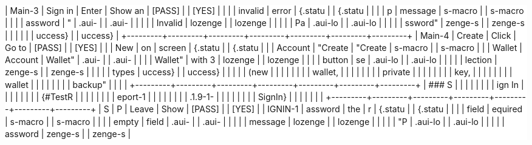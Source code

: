 | Main-3  | Sign in | Enter   | Show an | [PASS]  |         | [YES]   |
|         |         | invalid | error   | {.statu |         | {.statu |
|         |         | p       | message | s-macro |         | s-macro |
|         |         | assword | "       | .aui-   |         | .aui-   |
|         |         |         | Invalid | lozenge |         | lozenge |
|         |         |         | Pa      | .aui-lo |         | .aui-lo |
|         |         |         | ssword" | zenge-s |         | zenge-s |
|         |         |         |         | uccess} |         | uccess} |
+---------+---------+---------+---------+---------+---------+---------+
| Main-4  | Create  | Click   | Go to   | [PASS]  |         | [YES]   |
|         | New     | on      | screen  | {.statu |         | {.statu |
|         | Account | "Create | "Create | s-macro |         | s-macro |
|         | Wallet  | Account | Wallet" | .aui-   |         | .aui-   |
|         |         | Wallet" | with 3  | lozenge |         | lozenge |
|         |         | button  | se      | .aui-lo |         | .aui-lo |
|         |         |         | lection | zenge-s |         | zenge-s |
|         |         |         | types   | uccess} |         | uccess} |
|         |         |         | (new    |         |         |         |
|         |         |         | wallet, |         |         |         |
|         |         |         | private |         |         |         |
|         |         |         | key,    |         |         |         |
|         |         |         | wallet  |         |         |         |
|         |         |         | backup" |         |         |         |
+---------+---------+---------+---------+---------+---------+---------+
| ### S   |         |         |         |         |         |         |
| ign In  |         |         |         |         |         |         |
| {#TestR |         |         |         |         |         |         |
| eport-1 |         |         |         |         |         |         |
| .1.9-1- |         |         |         |         |         |         |
| SignIn} |         |         |         |         |         |         |
+---------+---------+---------+---------+---------+---------+---------+
| S       | P       | Leave   | Show    | [PASS]  |         | [YES]   |
| IGNIN-1 | assword | the     | r       | {.statu |         | {.statu |
|         |         | field   | equired | s-macro |         | s-macro |
|         |         | empty   | field   | .aui-   |         | .aui-   |
|         |         |         | message | lozenge |         | lozenge |
|         |         |         | "P      | .aui-lo |         | .aui-lo |
|         |         |         | assword | zenge-s |         | zenge-s |